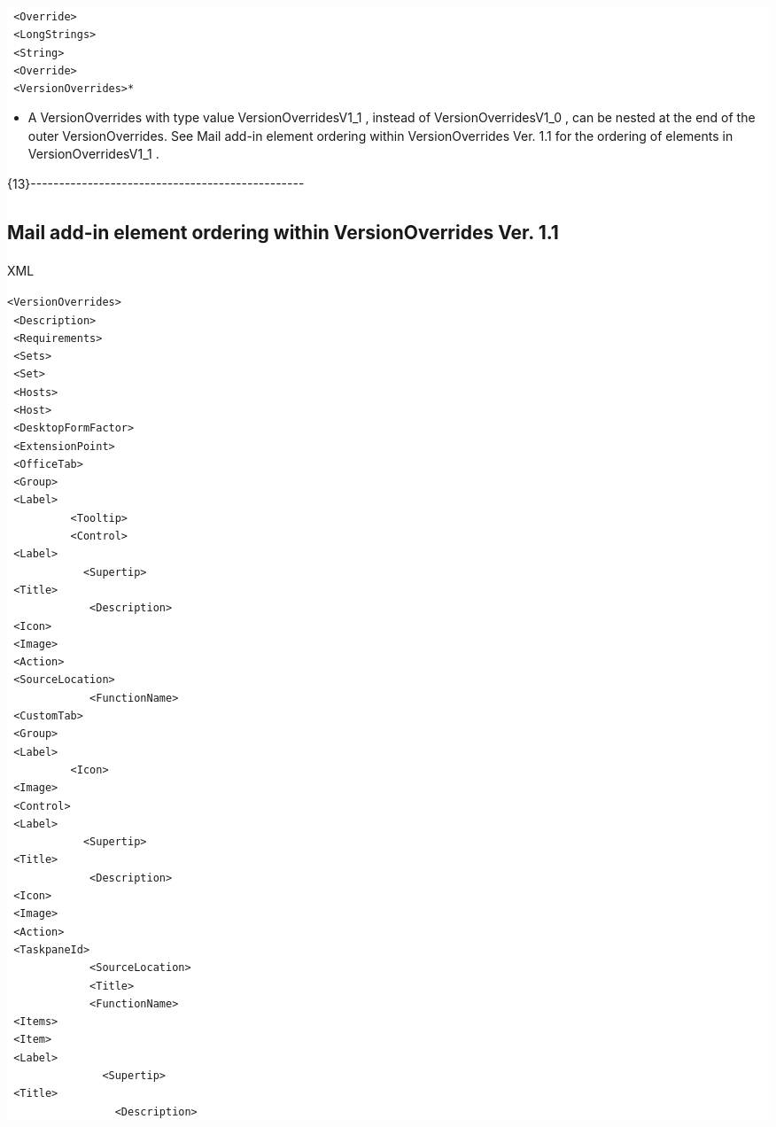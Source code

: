 ```
 <Override>
 <LongStrings>
 <String>
 <Override>
 <VersionOverrides>*
```
* A VersionOverrides with type value VersionOverridesV1_1 , instead of VersionOverridesV1_0 , can be nested at the end of the outer VersionOverrides. See Mail add-in element ordering within VersionOverrides Ver. 1.1 for the ordering of elements in VersionOverridesV1_1 .

{13}------------------------------------------------

## **Mail add-in element ordering within VersionOverrides Ver. 1.1**

XML

```
<VersionOverrides>
 <Description>
 <Requirements>
 <Sets>
 <Set>
 <Hosts>
 <Host>
 <DesktopFormFactor>
 <ExtensionPoint>
 <OfficeTab>
 <Group>
 <Label>
          <Tooltip>
          <Control>
 <Label>
            <Supertip>
 <Title>
             <Description>
 <Icon>
 <Image>
 <Action>
 <SourceLocation>
             <FunctionName>
 <CustomTab>
 <Group>
 <Label>
          <Icon>
 <Image>
 <Control>
 <Label>
            <Supertip>
 <Title>
             <Description>
 <Icon>
 <Image> 
 <Action>
 <TaskpaneId>
             <SourceLocation>
             <Title>
             <FunctionName>
 <Items>
 <Item>
 <Label>
               <Supertip>
 <Title>
                 <Description>
```